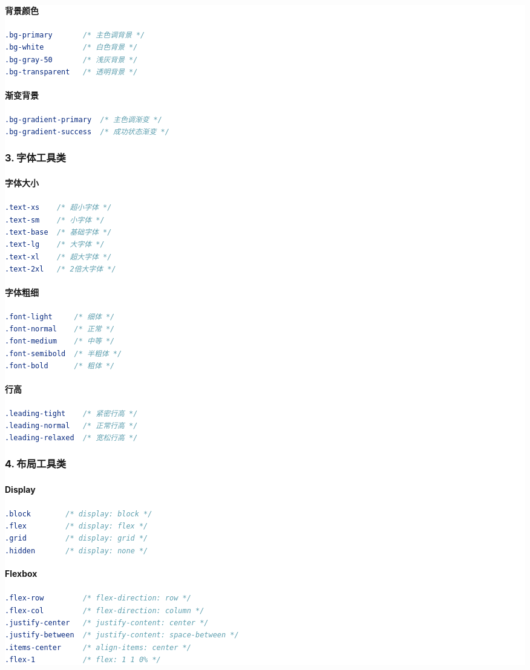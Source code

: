 #### 背景颜色
```css
.bg-primary       /* 主色调背景 */
.bg-white         /* 白色背景 */
.bg-gray-50       /* 浅灰背景 */
.bg-transparent   /* 透明背景 */
```

#### 渐变背景
```css
.bg-gradient-primary  /* 主色调渐变 */
.bg-gradient-success  /* 成功状态渐变 */
```

### 3. 字体工具类

#### 字体大小
```css
.text-xs    /* 超小字体 */
.text-sm    /* 小字体 */
.text-base  /* 基础字体 */
.text-lg    /* 大字体 */
.text-xl    /* 超大字体 */
.text-2xl   /* 2倍大字体 */
```

#### 字体粗细
```css
.font-light     /* 细体 */
.font-normal    /* 正常 */
.font-medium    /* 中等 */
.font-semibold  /* 半粗体 */
.font-bold      /* 粗体 */
```

#### 行高
```css
.leading-tight    /* 紧密行高 */
.leading-normal   /* 正常行高 */
.leading-relaxed  /* 宽松行高 */
```

### 4. 布局工具类

#### Display
```css
.block        /* display: block */
.flex         /* display: flex */
.grid         /* display: grid */
.hidden       /* display: none */
```

#### Flexbox
```css
.flex-row         /* flex-direction: row */
.flex-col         /* flex-direction: column */
.justify-center   /* justify-content: center */
.justify-between  /* justify-content: space-between */
.items-center     /* align-items: center */
.flex-1           /* flex: 1 1 0% */
```
